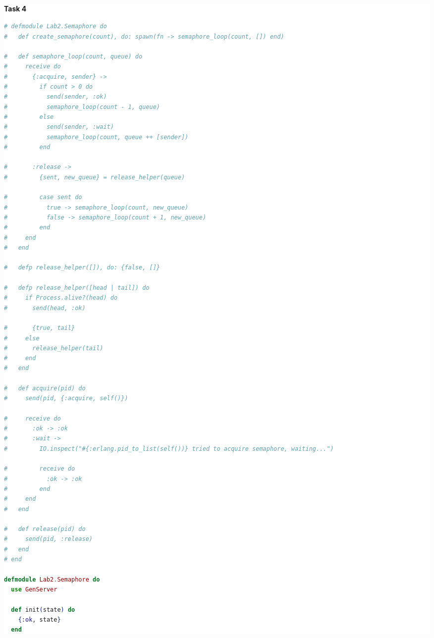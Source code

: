 **Task 4**

```elixir
# defmodule Lab2.Semaphore do
#   def create_semaphore(count), do: spawn(fn -> semaphore_loop(count, []) end)

#   def semaphore_loop(count, queue) do
#     receive do
#       {:acquire, sender} ->
#         if count > 0 do
#           send(sender, :ok)
#           semaphore_loop(count - 1, queue)
#         else
#           send(sender, :wait)
#           semaphore_loop(count, queue ++ [sender])
#         end

#       :release ->
#         {sent, new_queue} = release_helper(queue)

#         case sent do
#           true -> semaphore_loop(count, new_queue)
#           false -> semaphore_loop(count + 1, new_queue)
#         end
#     end
#   end

#   defp release_helper([]), do: {false, []}

#   defp release_helper([head | tail]) do
#     if Process.alive?(head) do
#       send(head, :ok)

#       {true, tail}
#     else
#       release_helper(tail)
#     end
#   end

#   def acquire(pid) do
#     send(pid, {:acquire, self()})

#     receive do
#       :ok -> :ok
#       :wait ->
#         IO.inspect("#{:erlang.pid_to_list(self())} tried to acquire semaphore, waiting...")

#         receive do
#           :ok -> :ok
#         end
#     end
#   end

#   def release(pid) do
#     send(pid, :release)
#   end
# end

defmodule Lab2.Semaphore do
  use GenServer

  def init(state) do
    {:ok, state}
  end
```
